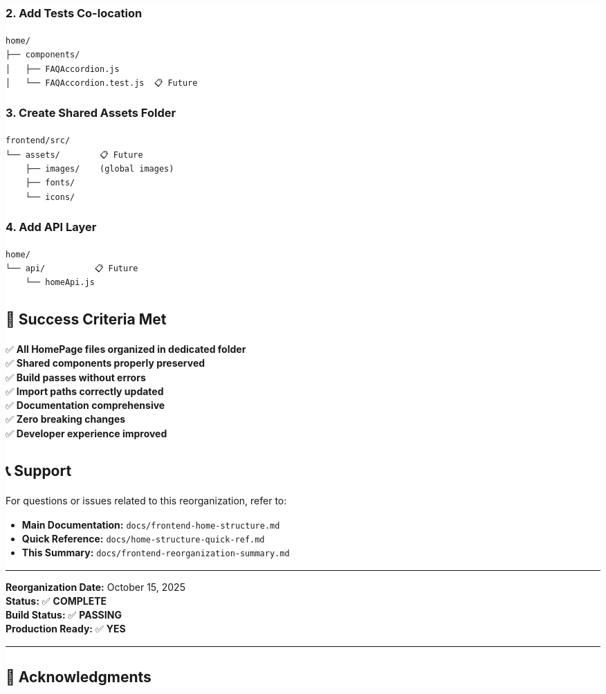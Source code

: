 ### 2. Add Tests Co-location
```
home/
├── components/
│   ├── FAQAccordion.js
│   └── FAQAccordion.test.js  📋 Future
```

### 3. Create Shared Assets Folder
```
frontend/src/
└── assets/        📋 Future
    ├── images/    (global images)
    ├── fonts/
    └── icons/
```

### 4. Add API Layer
```
home/
└── api/          📋 Future
    └── homeApi.js
```

## 🎉 Success Criteria Met

✅ **All HomePage files organized in dedicated folder**  
✅ **Shared components properly preserved**  
✅ **Build passes without errors**  
✅ **Import paths correctly updated**  
✅ **Documentation comprehensive**  
✅ **Zero breaking changes**  
✅ **Developer experience improved**

## 📞 Support

For questions or issues related to this reorganization, refer to:
- **Main Documentation:** `docs/frontend-home-structure.md`
- **Quick Reference:** `docs/home-structure-quick-ref.md`
- **This Summary:** `docs/frontend-reorganization-summary.md`

---

**Reorganization Date:** October 15, 2025  
**Status:** ✅ **COMPLETE**  
**Build Status:** ✅ **PASSING**  
**Production Ready:** ✅ **YES**

---

## 🙏 Acknowledgments
